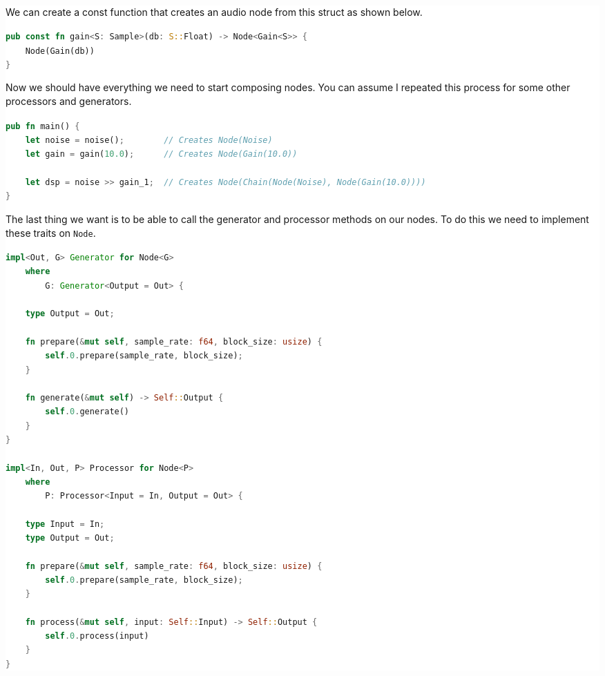 We can create a const function that creates an audio node from this struct as shown below.

```rust
pub const fn gain<S: Sample>(db: S::Float) -> Node<Gain<S>> {
    Node(Gain(db))
}
```

Now we should have everything we need to start composing nodes. You can assume I repeated this process for some other processors and generators.

```rust
pub fn main() {
    let noise = noise();        // Creates Node(Noise)
    let gain = gain(10.0);      // Creates Node(Gain(10.0))

    let dsp = noise >> gain_1;  // Creates Node(Chain(Node(Noise), Node(Gain(10.0))))
}
```

The last thing we want is to be able to call the generator and processor methods on our nodes. To do this we need to implement these traits on `Node`.


```rust
impl<Out, G> Generator for Node<G>
    where
        G: Generator<Output = Out> {

    type Output = Out;

    fn prepare(&mut self, sample_rate: f64, block_size: usize) {
        self.0.prepare(sample_rate, block_size);
    }

    fn generate(&mut self) -> Self::Output {
        self.0.generate()
    }
}

impl<In, Out, P> Processor for Node<P>
    where
        P: Processor<Input = In, Output = Out> {

    type Input = In;
    type Output = Out;

    fn prepare(&mut self, sample_rate: f64, block_size: usize) {
        self.0.prepare(sample_rate, block_size);
    }

    fn process(&mut self, input: Self::Input) -> Self::Output {
        self.0.process(input)
    }
}
```
